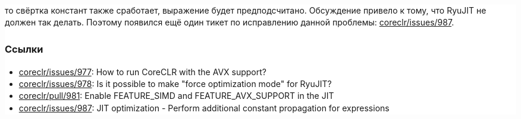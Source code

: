 то свёртка констант также сработает, выражение будет предподсчитано. Обсуждение привело к тому, что RyuJIT не должен так делать. Поэтому появился ещё один тикет по исправлению данной проблемы: [coreclr/issues/987](https://github.com/dotnet/coreclr/issues/987).

### Ссылки

* [coreclr/issues/977](https://github.com/dotnet/coreclr/issues/977): How to run CoreCLR with the AVX support?
* [coreclr/issues/978](https://github.com/dotnet/coreclr/issues/978): Is it possible to make "force optimization mode" for RyuJIT?
* [coreclr/pull/981](https://github.com/dotnet/coreclr/pull/981): Enable FEATURE_SIMD and FEATURE_AVX_SUPPORT in the JIT
* [coreclr/issues/987](https://github.com/dotnet/coreclr/issues/987): JIT optimization - Perform additional constant propagation for expressions